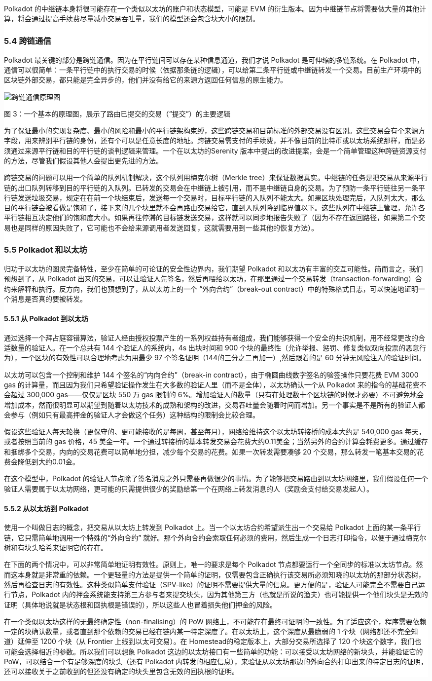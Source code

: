 Polkadot 的中继链本身将很可能存在一个类似以太坊的账户和状态模型，可能是 EVM 的衍生版本。因为中继链节点将需要做大量的其他计算，将会通过提高手续费尽量减小交易吞吐量，我们的模型还会包含块大小的限制。

### 5.4 跨链通信

Polkadot 最关键的部分是跨链通信。因为在平行链间可以存在某种信息通道，我们才说 Polkadot 是可伸缩的多链系统。在 Polkadot 中，通信可以很简单：一条平行链中的执行交易的时候（依据那条链的逻辑），可以给第二条平行链或中继链转发一个交易。目前生产环境中的区块链外部交易，都只能是完全异步的，他们并没有给它的来源方返回任何信息的原生能力。

![跨链通信原理图](https://img.learnblockchain.cn/2019/05/15580771736058_0ohoa5hz708ias1p.jpg!wl)

<p class="image-caption">图 3：一个基本的原理图，展示了路由已提交的交易（“提交”）的主要逻辑</p>

为了保证最小的实现复杂度、最小的风险和最小的平行链架构束缚，这些跨链交易和目前标准的外部交易没有区别。这些交易会有个来源方字段，用来辨别平行链的身份，还有个可以是任意长度的地址。跨链交易需支付的手续费，并不像目前的比特币或以太坊系统那样，而是必须通过来源平行链和目的平行链的谈判逻辑来管理。一个在以太坊的Serenity 版本中提出的改进提案，会是一个简单管理这种跨链资源支付的方法，尽管我们假设其他人会提出更先进的方法。

跨链交易的问题可以用一个简单的队列机制解决，这个队列用梅克尔树（Merkle tree）来保证数据真实。中继链的任务是把交易从来源平行链的出口队列转移到目的平行链的入队列。已转发的交易会在中继链上被引用，而不是中继链自身的交易。为了预防一条平行链往另一条平行链发送垃圾交易，规定在在前一个块结束后，发送每一个交易时，目标平行链的入队列不能太大。如果区块处理完后，入队列太大，那么目的平行链会被看做是饱和了，接下来的几个块里就不会再路由交易给它，直到入队列降到临界值以下。这些队列在中继链上管理，允许各平行链相互决定他们的饱和度大小。如果再往停滞的目标链发送交易，这样就可以同步地报告失败了（因为不存在返回路径，如果第二个交易也是同样的原因失败了，它可能也不会给来源调用者发送回复，这就需要用到一些其他的恢复方法）。

### 5.5 Polkadot 和以太坊

归功于以太坊的图灵完备特性，至少在简单的可论证的安全性边界内，我们期望 Polkadot 和以太坊有丰富的交互可能性。简而言之，我们预想到了，从 Polkadot 出来的交易，可以让验证人先签名，然后再喂给以太坊，在那里通过一个交易转发（transaction-forwarding）合约来解释和执行。反方向，我们也预想到了，从以太坊上的一个 “外向合约”（break-out contract）中的特殊格式日志，可以快速地证明一个消息是否真的要被转发。

#### 5.5.1 从 Polkadot 到以太坊

通过选择一个拜占庭容错算法，验证人经由授权投票产生的一系列权益持有者组成，我们能够获得一个安全的共识机制，用不经常更改的合适数量的验证人。在一个总共有 144 个验证人的系统内，4s 出块时间和 900 个块的最终性（允许举报、惩罚、修复类似双向投票的恶意行为），一个区块的有效性可以合理地考虑为用最少 97 个签名证明（144的三分之二再加一）,然后跟着的是 60 分钟无风险注入的验证时间。

以太坊可以包含一个控制和维护 144 个签名的“内向合约”（break-in contract），由于椭圆曲线数字签名的验签操作只要花费 EVM 3000 gas 的计算量，而且因为我们只希望验证操作发生在大多数的验证人里（而不是全体），以太坊确认一个从 Polkadot 来的指令的基础花费不会超过 300,000 gas——仅仅是区块 550 万 gas 限制的 6%。增加验证人的数量（只有在处理数十个区块链的时候才必要）不可避免地会增加成本，然而很明显可以期望到随着以太坊技术的成熟和架构的改进，交易吞吐量会随着时间而增加。另一个事实是不是所有的验证人都会参与（例如只有最高押金的验证人才会做这个任务）这种结构的限制会比较合理。

假设这些验证人每天轮换（更保守的、更可能接收的是每周，甚至每月），网络给维持这个以太坊转接桥的成本大约是 540,000 gas 每天，或者按照当前的 gas 价格，45 美金一年。一个通过转接桥的基本转发交易会花费大约0.11美金；当然另外的合约计算会耗费更多。通过缓存和捆绑多个交易，内向的交易花费可以简单地分担，减少每个交易的花费。如果一次转发需要凑够 20 个交易，那么转发一笔基本交易的花费会降低到大约0.01金。
 
在这个模型中，Polkadot 的验证人节点除了签名消息之外只需要再做很少的事情。为了能够把交易路由到以太坊网络里，我们假设任何一个验证人需要属于以太坊网络，更可能的只需提供很少的奖励给第一个在网络上转发消息的人（奖励会支付给交易发起人）。

#### 5.5.2 从以太坊到 Polkadot

使用一个叫做日志的概念，把交易从以太坊上转发到 Polkadot 上。当一个以太坊合约希望派生出一个交易给 Polkadot 上面的某一条平行链，它只需简单地调用一个特殊的“外向合约” 就好。那个外向合约会索取任何必须的费用，然后生成一个日志打印指令，以便于通过梅克尔树和有块头哈希来证明它的存在。

在下面的两个情况中，可以非常简单地证明有效性。原则上，唯一的要求是每个 Polkadot 节点都要运行一个全同步的标准以太坊节点。然而这本身就是非常重的依赖。一个更轻量的方法是提供一个简单的证明，仅需要包含正确执行该交易所必须知晓的以太坊的那部分状态树，然后再检查日志的有效性。这种类似简单支付验证（SPV-like）的证明不需要提供大量的信息。更方便的是，验证人可能完全不需要自己运行节点，Polkadot 内的押金系统能支持第三方参与者来提交块头，因为其他第三方（也就是所说的渔夫）也可能提供一个他们块头是无效的证明（具体地说就是状态根和回执根是错误的），所以这些人也冒着损失他们押金的风险。

在一个类似以太坊这样的无最终确定性（non-finalising）的 PoW 网络上，不可能存在最终可证明的一致性。为了适应这个，程序需要依赖一定的块确认数量，或者直到那个依赖的交易已经在链内某一特定深度了。在以太坊上，这个深度从最脆弱的 1 个块（网络都还不完全知道）延伸至 1200 个块（从 Frontier 上线到以太可交易）。在 Homestead的稳定版本上，大部分交易所选择了 120 个块这个数字，我们也可能会选择相近的参数。所以我们可以想象 Polkadot 这边的以太坊接口有一些简单的功能：可以接受以太坊网络的新块头，并能验证它的 PoW，可以结合一个有足够深度的块头（还有 Polkadot 内转发的相应信息），来验证从以太坊那边的外向合约打印出来的特定日志的证明，还可以接收关于之前收到的但还没有确定的块头里包含无效的回执根的证明。
